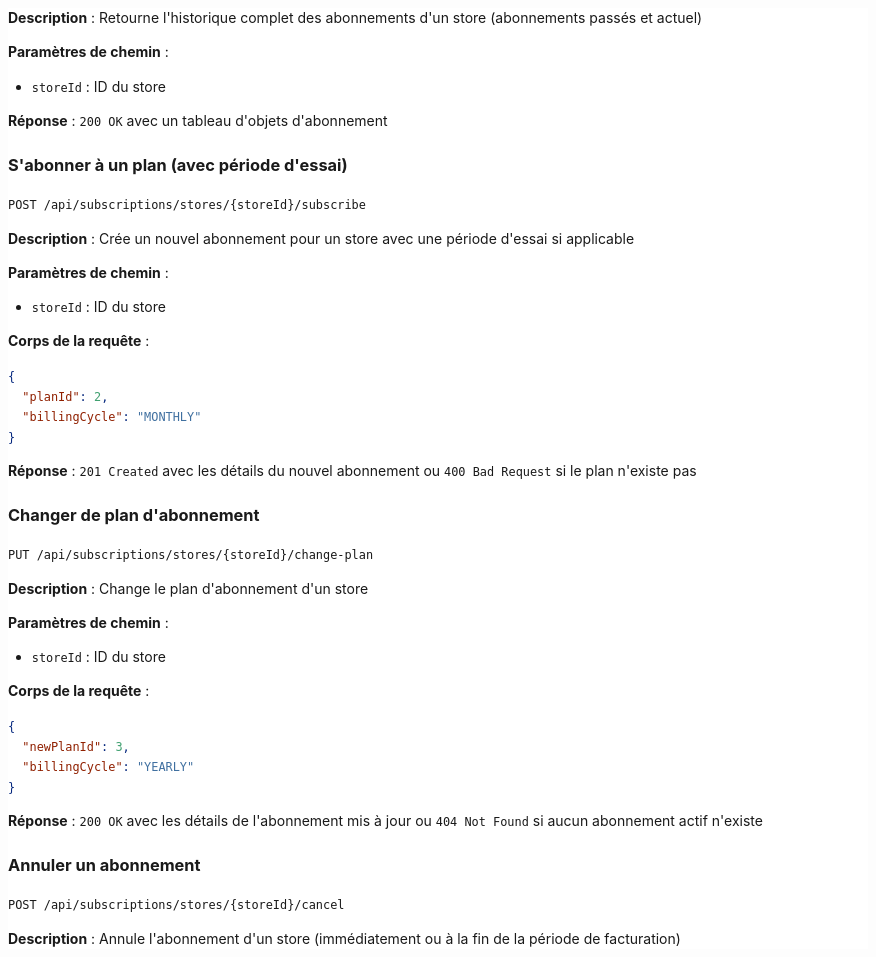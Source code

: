 **Description** : Retourne l'historique complet des abonnements d'un store (abonnements passés et actuel)

**Paramètres de chemin** :
- `storeId` : ID du store

**Réponse** : `200 OK` avec un tableau d'objets d'abonnement

### S'abonner à un plan (avec période d'essai)

```
POST /api/subscriptions/stores/{storeId}/subscribe
```

**Description** : Crée un nouvel abonnement pour un store avec une période d'essai si applicable

**Paramètres de chemin** :
- `storeId` : ID du store

**Corps de la requête** :
```json
{
  "planId": 2,
  "billingCycle": "MONTHLY"
}
```

**Réponse** : `201 Created` avec les détails du nouvel abonnement ou `400 Bad Request` si le plan n'existe pas

### Changer de plan d'abonnement

```
PUT /api/subscriptions/stores/{storeId}/change-plan
```

**Description** : Change le plan d'abonnement d'un store

**Paramètres de chemin** :
- `storeId` : ID du store

**Corps de la requête** :
```json
{
  "newPlanId": 3,
  "billingCycle": "YEARLY"
}
```

**Réponse** : `200 OK` avec les détails de l'abonnement mis à jour ou `404 Not Found` si aucun abonnement actif n'existe

### Annuler un abonnement

```
POST /api/subscriptions/stores/{storeId}/cancel
```

**Description** : Annule l'abonnement d'un store (immédiatement ou à la fin de la période de facturation)
